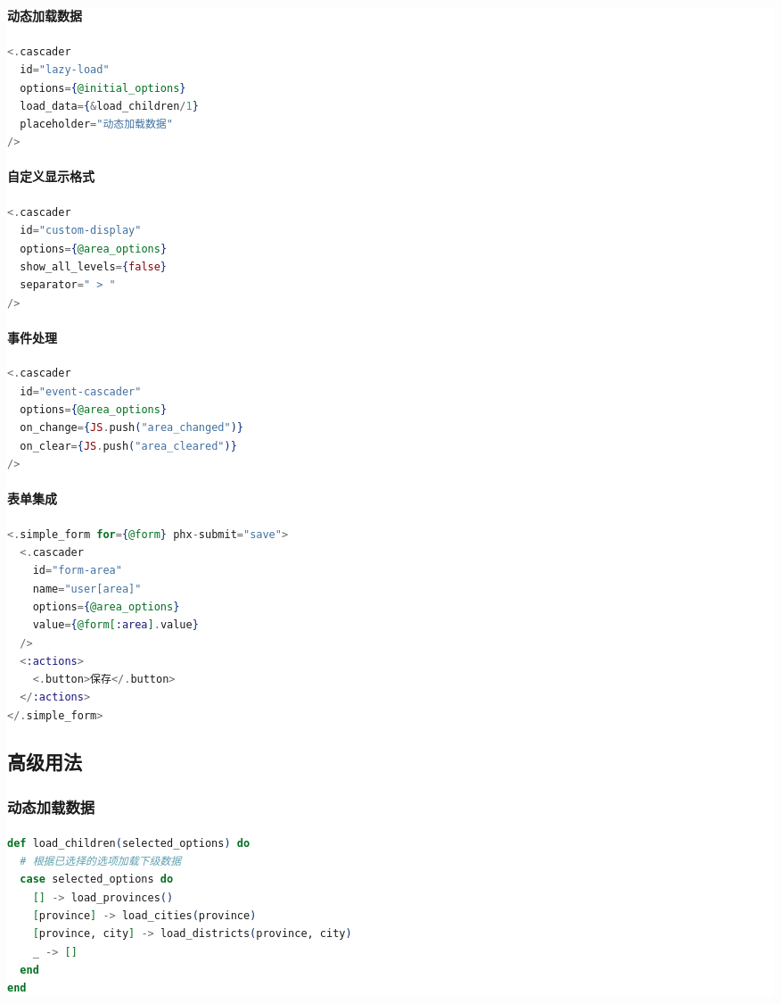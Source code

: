 #### 动态加载数据
```heex
<.cascader 
  id="lazy-load"
  options={@initial_options}
  load_data={&load_children/1}
  placeholder="动态加载数据"
/>
```

#### 自定义显示格式
```heex
<.cascader 
  id="custom-display"
  options={@area_options}
  show_all_levels={false}
  separator=" > "
/>
```

#### 事件处理
```heex
<.cascader 
  id="event-cascader"
  options={@area_options}
  on_change={JS.push("area_changed")}
  on_clear={JS.push("area_cleared")}
/>
```

#### 表单集成
```heex
<.simple_form for={@form} phx-submit="save">
  <.cascader 
    id="form-area"
    name="user[area]"
    options={@area_options}
    value={@form[:area].value}
  />
  <:actions>
    <.button>保存</.button>
  </:actions>
</.simple_form>
```

## 高级用法

### 动态加载数据
```elixir
def load_children(selected_options) do
  # 根据已选择的选项加载下级数据
  case selected_options do
    [] -> load_provinces()
    [province] -> load_cities(province)
    [province, city] -> load_districts(province, city)
    _ -> []
  end
end
```
